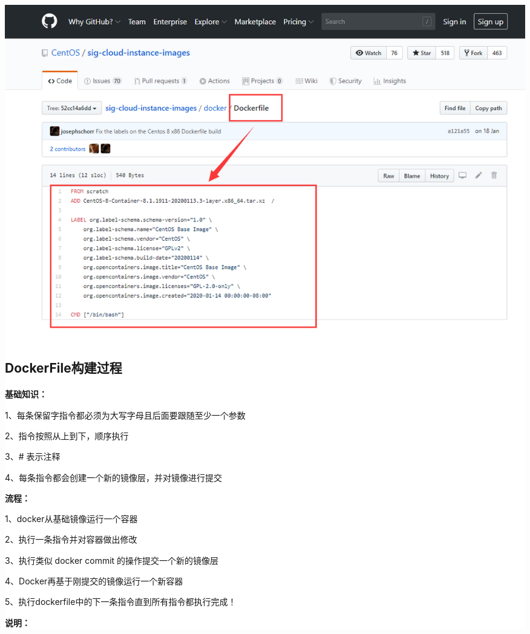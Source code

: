 ![image-20200511214615242](狂神说Docker.assets/image-20200511214615242.png) 



## DockerFile构建过程

**基础知识：**

1、每条保留字指令都必须为大写字母且后面要跟随至少一个参数

2、指令按照从上到下，顺序执行

3、# 表示注释

4、每条指令都会创建一个新的镜像层，并对镜像进行提交

**流程：**

1、docker从基础镜像运行一个容器

2、执行一条指令并对容器做出修改

3、执行类似 docker commit 的操作提交一个新的镜像层

4、Docker再基于刚提交的镜像运行一个新容器

5、执行dockerfile中的下一条指令直到所有指令都执行完成！

**说明：**
